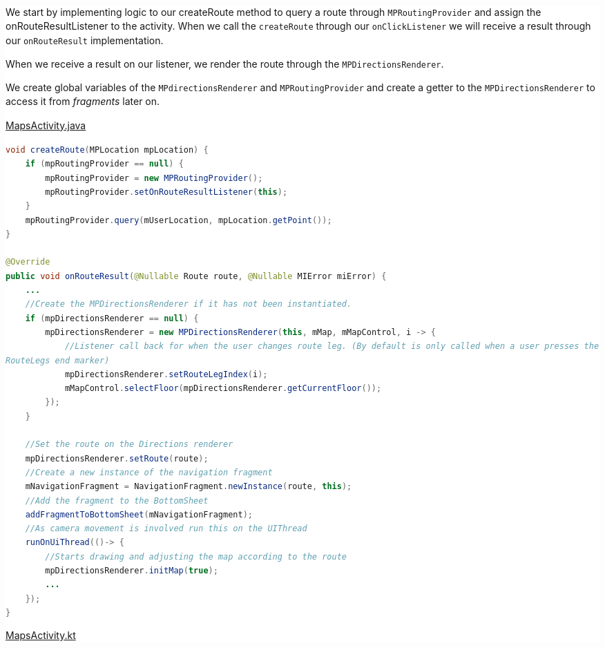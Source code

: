 We start by implementing logic to our createRoute method to query a route through `MPRoutingProvider` and assign the onRouteResultListener to the activity. When we call the `createRoute` through our `onClickListener` we will receive a result through our `onRouteResult` implementation.

When we receive a result on our listener, we render the route through the `MPDirectionsRenderer`.

We create global variables of the `MPdirectionsRenderer` and `MPRoutingProvider` and create a getter to the `MPDirectionsRenderer` to access it from _fragments_ later on.

<mi-tabs>
<mi-tab label="Java" tab-for="java"></mi-tab>
<mi-tab label="Kotlin" tab-for="kotlin"></mi-tab>
<mi-tab-panel id="java">
<a href="https://github.com/MapsPeople/MapsIndoors-Getting-Started-Android/blob/master/app/src/main/java/com/example/mapsindoorsgettingstarted/MapsActivity.java#L218-L267">MapsActivity.java</a>

```java
void createRoute(MPLocation mpLocation) {
    if (mpRoutingProvider == null) {
        mpRoutingProvider = new MPRoutingProvider();
        mpRoutingProvider.setOnRouteResultListener(this);
    }
    mpRoutingProvider.query(mUserLocation, mpLocation.getPoint());
}

@Override
public void onRouteResult(@Nullable Route route, @Nullable MIError miError) {
    ...
    //Create the MPDirectionsRenderer if it has not been instantiated.
    if (mpDirectionsRenderer == null) {
        mpDirectionsRenderer = new MPDirectionsRenderer(this, mMap, mMapControl, i -> {
            //Listener call back for when the user changes route leg. (By default is only called when a user presses the RouteLegs end marker)
            mpDirectionsRenderer.setRouteLegIndex(i);
            mMapControl.selectFloor(mpDirectionsRenderer.getCurrentFloor());
        });
    }

    //Set the route on the Directions renderer
    mpDirectionsRenderer.setRoute(route);
    //Create a new instance of the navigation fragment
    mNavigationFragment = NavigationFragment.newInstance(route, this);
    //Add the fragment to the BottomSheet
    addFragmentToBottomSheet(mNavigationFragment);
    //As camera movement is involved run this on the UIThread
    runOnUiThread(()-> {
        //Starts drawing and adjusting the map according to the route
        mpDirectionsRenderer.initMap(true);
        ...
    });
}
```

</mi-tab-panel>
<mi-tab-panel id="kotlin">
<a href="https://github.com/MapsPeople/MapsIndoors-Getting-Started-Android-Kotlin/blob/main/app/src/main/java/com/example/mapsindoorsgettingstartedkotlin/MapsActivity.kt#L185-L225">MapsActivity.kt</a>
